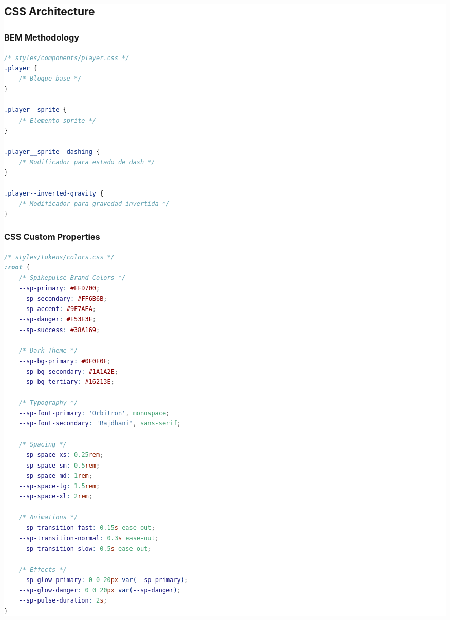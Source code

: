## CSS Architecture

### BEM Methodology

```css
/* styles/components/player.css */
.player {
    /* Bloque base */
}

.player__sprite {
    /* Elemento sprite */
}

.player__sprite--dashing {
    /* Modificador para estado de dash */
}

.player--inverted-gravity {
    /* Modificador para gravedad invertida */
}
```

### CSS Custom Properties

```css
/* styles/tokens/colors.css */
:root {
    /* Spikepulse Brand Colors */
    --sp-primary: #FFD700;
    --sp-secondary: #FF6B6B;
    --sp-accent: #9F7AEA;
    --sp-danger: #E53E3E;
    --sp-success: #38A169;
    
    /* Dark Theme */
    --sp-bg-primary: #0F0F0F;
    --sp-bg-secondary: #1A1A2E;
    --sp-bg-tertiary: #16213E;
    
    /* Typography */
    --sp-font-primary: 'Orbitron', monospace;
    --sp-font-secondary: 'Rajdhani', sans-serif;
    
    /* Spacing */
    --sp-space-xs: 0.25rem;
    --sp-space-sm: 0.5rem;
    --sp-space-md: 1rem;
    --sp-space-lg: 1.5rem;
    --sp-space-xl: 2rem;
    
    /* Animations */
    --sp-transition-fast: 0.15s ease-out;
    --sp-transition-normal: 0.3s ease-out;
    --sp-transition-slow: 0.5s ease-out;
    
    /* Effects */
    --sp-glow-primary: 0 0 20px var(--sp-primary);
    --sp-glow-danger: 0 0 20px var(--sp-danger);
    --sp-pulse-duration: 2s;
}
```
